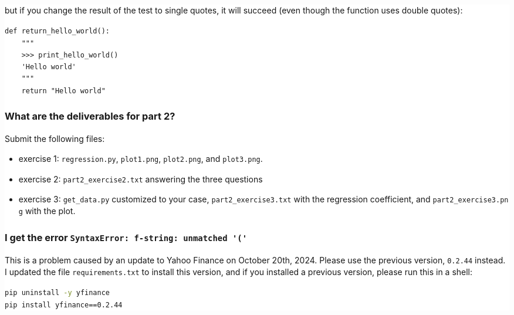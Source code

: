but if you change the result of the test to single quotes, it will succeed (even though the function uses double quotes):

```
def return_hello_world():
    """
    >>> print_hello_world()
    'Hello world'
    """
    return "Hello world"
```

### What are the deliverables for part 2?

Submit the following files:

- exercise 1: `regression.py`, `plot1.png`, `plot2.png`, and `plot3.png`.

- exercise 2: `part2_exercise2.txt` answering the three questions

- exercise 3: `get_data.py` customized to your case, `part2_exercise3.txt` with the regression coefficient, and `part2_exercise3.png` with the plot.

### I get the error `SyntaxError: f-string: unmatched '('`

This is a problem caused by an update to Yahoo Finance on October 20th, 2024. Please use the previous version, `0.2.44` instead. I updated the file `requirements.txt` to install this version, and if you installed a previous version, please run this in a shell:

``` bash
pip uninstall -y yfinance
pip install yfinance==0.2.44
```

